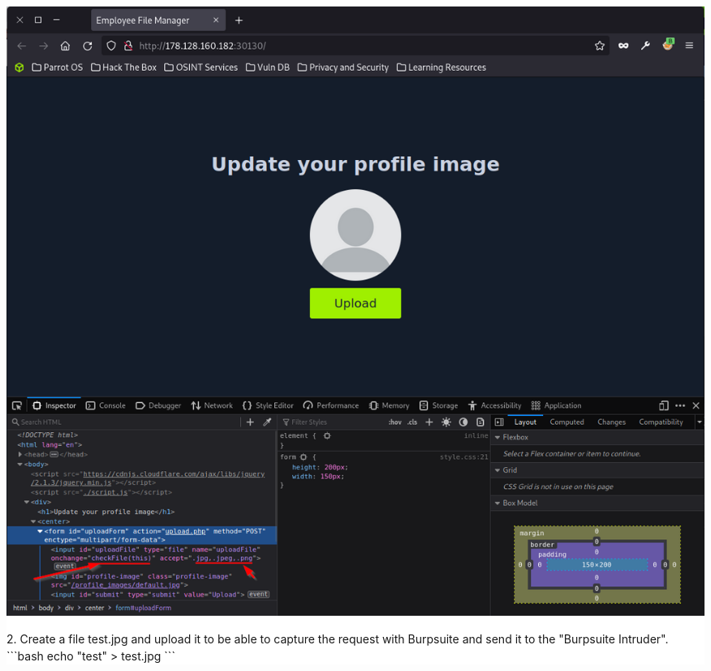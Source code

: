 ![image-center](\assets\images\HTB_File_Upload_Attacks\Q4\1.png)

<div style="text-align: justify">2. Create a file test.jpg and upload it to be able to capture the request with Burpsuite and send it to the "Burpsuite Intruder".</div>
```bash
echo "test" > test.jpg
```